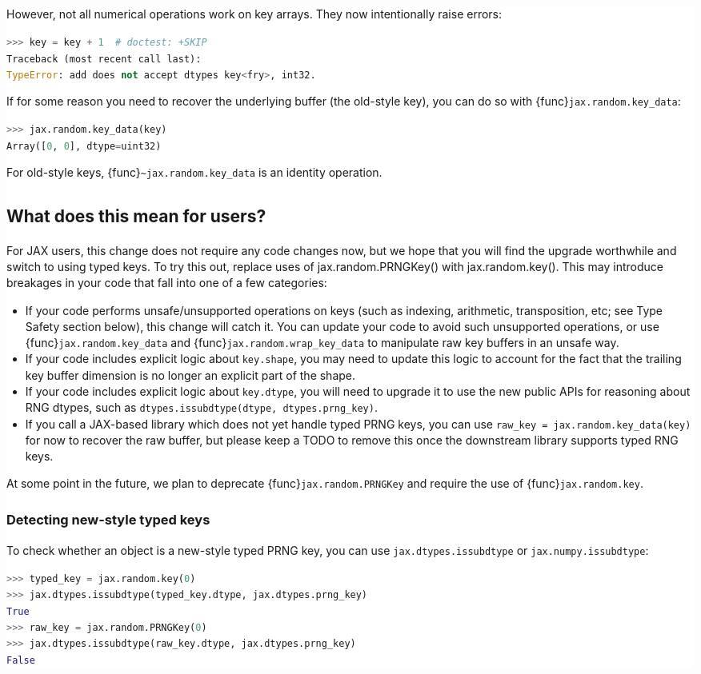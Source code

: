 ```python
```
However, not all numerical operations work on key arrays. They now
intentionally raise errors:
```python
>>> key = key + 1  # doctest: +SKIP
Traceback (most recent call last):
TypeError: add does not accept dtypes key<fry>, int32.

```
If for some reason you need to recover the underlying buffer
(the old-style key), you can do so with {func}`jax.random.key_data`:
```python
>>> jax.random.key_data(key)
Array([0, 0], dtype=uint32)

```
For old-style keys, {func}`~jax.random.key_data` is an identity operation.

## What does this mean for users?
For JAX users, this change does not require any code changes now, but we hope
that you will find the upgrade worthwhile and switch to using typed keys. To
try this out, replace uses of jax.random.PRNGKey() with jax.random.key(). This
may introduce breakages in your code that fall into one of a few categories:

- If your code performs unsafe/unsupported operations on keys (such as indexing,
  arithmetic, transposition, etc; see Type Safety section below), this change
  will catch it. You can update your code to avoid such unsupported operations,
  or use {func}`jax.random.key_data` and {func}`jax.random.wrap_key_data`
  to manipulate raw key buffers in an unsafe way.
- If your code includes explicit logic about `key.shape`, you may need to update
  this logic to account for the fact that the trailing key buffer dimension is
  no longer an explicit part of the shape.
- If your code includes explicit logic about `key.dtype`, you will need to
  upgrade it to use the new public APIs for reasoning about RNG dtypes, such as
  `dtypes.issubdtype(dtype, dtypes.prng_key)`.
- If you call a JAX-based library which does not yet handle typed PRNG keys, you
  can use `raw_key = jax.random.key_data(key)` for now to recover the raw buffer,
  but please keep a TODO to remove this once the downstream library supports
  typed RNG keys.

At some point in the future, we plan to deprecate {func}`jax.random.PRNGKey` and
require the use of {func}`jax.random.key`.

### Detecting new-style typed keys
To check whether an object is a new-style typed PRNG key, you can use
`jax.dtypes.issubdtype` or `jax.numpy.issubdtype`:
```python
>>> typed_key = jax.random.key(0)
>>> jax.dtypes.issubdtype(typed_key.dtype, jax.dtypes.prng_key)
True
>>> raw_key = jax.random.PRNGKey(0)
>>> jax.dtypes.issubdtype(raw_key.dtype, jax.dtypes.prng_key)
False

```
